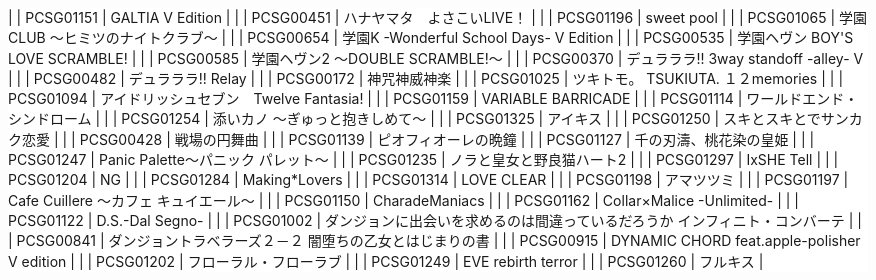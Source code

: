 |  | PCSG01151 | GALTIA V Edition |
|  | PCSG00451 | ハナヤマタ　よさこいLIVE！ |
|  | PCSG01196 | sweet pool |
|  | PCSG01065 | 学園CLUB ～ヒミツのナイトクラブ～ |
|  | PCSG00654 | 学園K -Wonderful School Days- V  Edition |
|  | PCSG00535 | 学園ヘヴン BOY'S LOVE SCRAMBLE! |
|  | PCSG00585 | 学園ヘヴン2 ～DOUBLE SCRAMBLE!～ |
|  | PCSG00370 | デュラララ!! 3way standoff -alley- V |
|  | PCSG00482 | デュラララ!! Relay |
|  | PCSG00172 | 神咒神威神楽 |
|  | PCSG01025 | ツキトモ。 TSUKIUTA. １２memories |
|  | PCSG01094 | アイドリッシュセブン　Twelve Fantasia! |
|  | PCSG01159 | VARIABLE BARRICADE |
|  | PCSG01114 | ワールドエンド・シンドローム |
|  | PCSG01254 | 添いカノ ～ぎゅっと抱きしめて～ |
|  | PCSG01325 | アイキス |
|  | PCSG01250 | スキとスキとでサンカク恋愛 |
|  | PCSG00428 | 戦場の円舞曲 |
|  | PCSG01139 | ピオフィオーレの晩鐘 |
|  | PCSG01127 | 千の刃濤、桃花染の皇姫 |
|  | PCSG01247 | Panic Palette～パニック パレット～ |
|  | PCSG01235 | ノラと皇女と野良猫ハート2 |
|  | PCSG01297 | IxSHE Tell |
|  | PCSG01204 | NG |
|  | PCSG01284 | Making*Lovers |
|  | PCSG01314 | LOVE CLEAR |
|  | PCSG01198 | アマツツミ |
|  | PCSG01197 | Cafe Cuillere ～カフェ キュイエール～ |
|  | PCSG01150 | CharadeManiacs |
|  | PCSG01162 | Collar×Malice -Unlimited- |
|  | PCSG01122 | D.S.-Dal Segno- |
|  | PCSG01002 | ダンジョンに出会いを求めるのは間違っているだろうか インフィニト・コンバーテ |
|  | PCSG00841 | ダンジョントラベラーズ２－２ 闇堕ちの乙女とはじまりの書 |
|  | PCSG00915 | DYNAMIC CHORD feat.apple-polisher V edition |
|  | PCSG01202 | フローラル・フローラブ |
|  | PCSG01249 | EVE rebirth terror |
|  | PCSG01260 | フルキス |